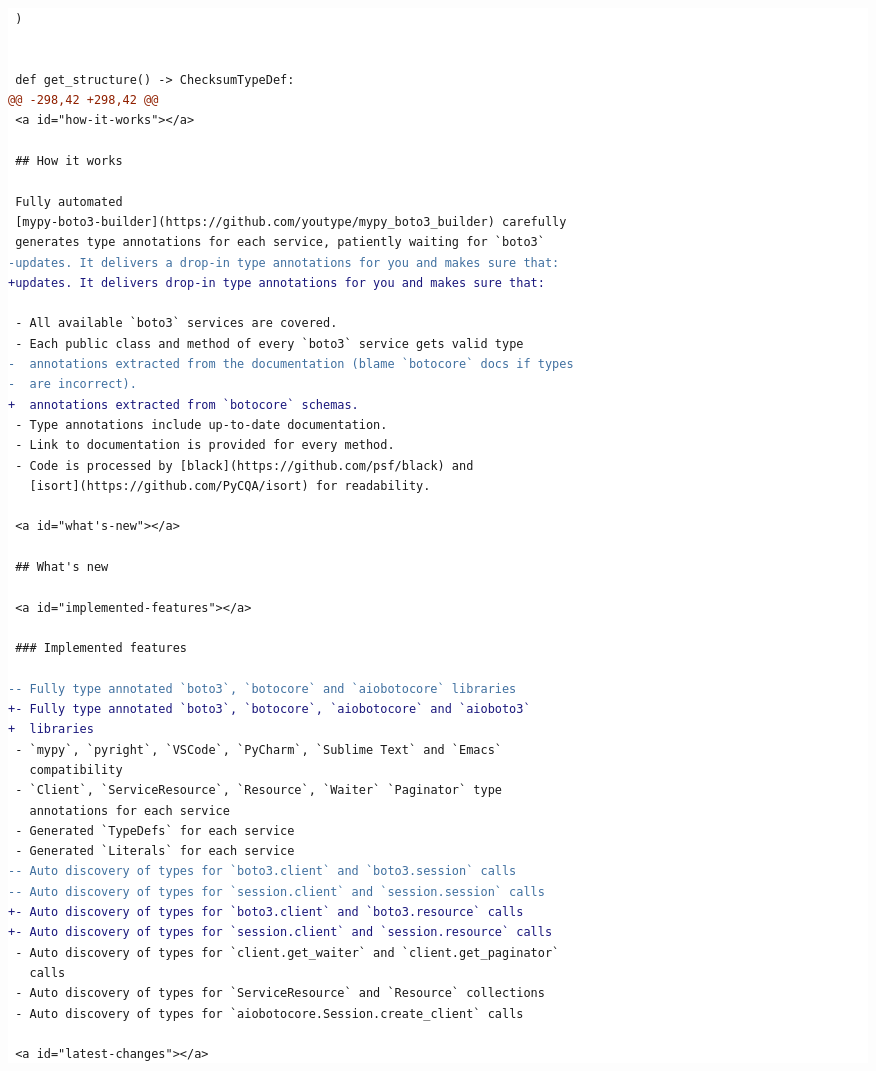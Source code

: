```diff
 )
 
 
 def get_structure() -> ChecksumTypeDef:
@@ -298,42 +298,42 @@
 <a id="how-it-works"></a>
 
 ## How it works
 
 Fully automated
 [mypy-boto3-builder](https://github.com/youtype/mypy_boto3_builder) carefully
 generates type annotations for each service, patiently waiting for `boto3`
-updates. It delivers a drop-in type annotations for you and makes sure that:
+updates. It delivers drop-in type annotations for you and makes sure that:
 
 - All available `boto3` services are covered.
 - Each public class and method of every `boto3` service gets valid type
-  annotations extracted from the documentation (blame `botocore` docs if types
-  are incorrect).
+  annotations extracted from `botocore` schemas.
 - Type annotations include up-to-date documentation.
 - Link to documentation is provided for every method.
 - Code is processed by [black](https://github.com/psf/black) and
   [isort](https://github.com/PyCQA/isort) for readability.
 
 <a id="what's-new"></a>
 
 ## What's new
 
 <a id="implemented-features"></a>
 
 ### Implemented features
 
-- Fully type annotated `boto3`, `botocore` and `aiobotocore` libraries
+- Fully type annotated `boto3`, `botocore`, `aiobotocore` and `aioboto3`
+  libraries
 - `mypy`, `pyright`, `VSCode`, `PyCharm`, `Sublime Text` and `Emacs`
   compatibility
 - `Client`, `ServiceResource`, `Resource`, `Waiter` `Paginator` type
   annotations for each service
 - Generated `TypeDefs` for each service
 - Generated `Literals` for each service
-- Auto discovery of types for `boto3.client` and `boto3.session` calls
-- Auto discovery of types for `session.client` and `session.session` calls
+- Auto discovery of types for `boto3.client` and `boto3.resource` calls
+- Auto discovery of types for `session.client` and `session.resource` calls
 - Auto discovery of types for `client.get_waiter` and `client.get_paginator`
   calls
 - Auto discovery of types for `ServiceResource` and `Resource` collections
 - Auto discovery of types for `aiobotocore.Session.create_client` calls
 
 <a id="latest-changes"></a>
```
